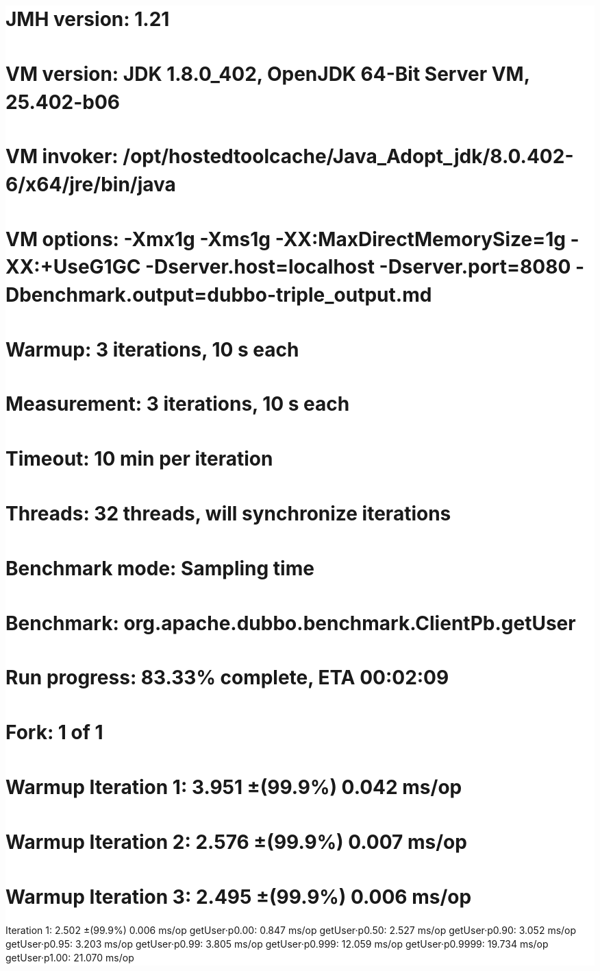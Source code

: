 
# JMH version: 1.21
# VM version: JDK 1.8.0_402, OpenJDK 64-Bit Server VM, 25.402-b06
# VM invoker: /opt/hostedtoolcache/Java_Adopt_jdk/8.0.402-6/x64/jre/bin/java
# VM options: -Xmx1g -Xms1g -XX:MaxDirectMemorySize=1g -XX:+UseG1GC -Dserver.host=localhost -Dserver.port=8080 -Dbenchmark.output=dubbo-triple_output.md
# Warmup: 3 iterations, 10 s each
# Measurement: 3 iterations, 10 s each
# Timeout: 10 min per iteration
# Threads: 32 threads, will synchronize iterations
# Benchmark mode: Sampling time
# Benchmark: org.apache.dubbo.benchmark.ClientPb.getUser

# Run progress: 83.33% complete, ETA 00:02:09
# Fork: 1 of 1
# Warmup Iteration   1: 3.951 ±(99.9%) 0.042 ms/op
# Warmup Iteration   2: 2.576 ±(99.9%) 0.007 ms/op
# Warmup Iteration   3: 2.495 ±(99.9%) 0.006 ms/op
Iteration   1: 2.502 ±(99.9%) 0.006 ms/op
                 getUser·p0.00:   0.847 ms/op
                 getUser·p0.50:   2.527 ms/op
                 getUser·p0.90:   3.052 ms/op
                 getUser·p0.95:   3.203 ms/op
                 getUser·p0.99:   3.805 ms/op
                 getUser·p0.999:  12.059 ms/op
                 getUser·p0.9999: 19.734 ms/op
                 getUser·p1.00:   21.070 ms/op
